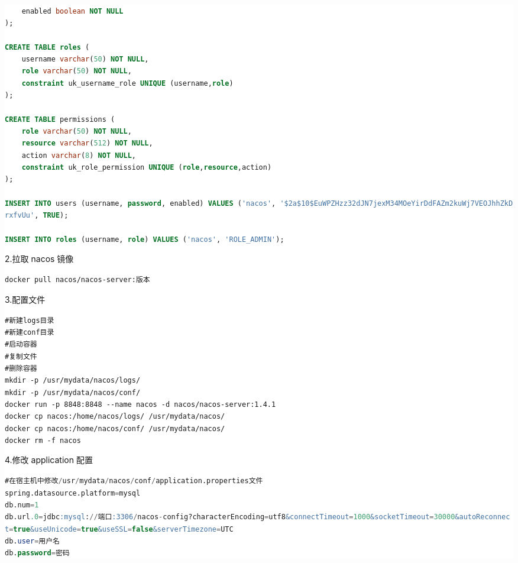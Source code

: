 ```sql
    enabled boolean NOT NULL
);

CREATE TABLE roles (
    username varchar(50) NOT NULL,
    role varchar(50) NOT NULL,
    constraint uk_username_role UNIQUE (username,role)
);

CREATE TABLE permissions (
    role varchar(50) NOT NULL,
    resource varchar(512) NOT NULL,
    action varchar(8) NOT NULL,
    constraint uk_role_permission UNIQUE (role,resource,action)
);

INSERT INTO users (username, password, enabled) VALUES ('nacos', '$2a$10$EuWPZHzz32dJN7jexM34MOeYirDdFAZm2kuWj7VEOJhhZkDrxfvUu', TRUE);

INSERT INTO roles (username, role) VALUES ('nacos', 'ROLE_ADMIN');
```

2.拉取 nacos 镜像

```shell
docker pull nacos/nacos-server:版本
```

3.配置文件

```shell
#新建logs目录
#新建conf目录
#启动容器
#复制文件
#删除容器
mkdir -p /usr/mydata/nacos/logs/
mkdir -p /usr/mydata/nacos/conf/
docker run -p 8848:8848 --name nacos -d nacos/nacos-server:1.4.1
docker cp nacos:/home/nacos/logs/ /usr/mydata/nacos/
docker cp nacos:/home/nacos/conf/ /usr/mydata/nacos/
docker rm -f nacos
```

4.修改 application 配置

```sql
#在宿主机中修改/usr/mydata/nacos/conf/application.properties文件
spring.datasource.platform=mysql
db.num=1
db.url.0=jdbc:mysql://端口:3306/nacos-config?characterEncoding=utf8&connectTimeout=1000&socketTimeout=30000&autoReconnect=true&useUnicode=true&useSSL=false&serverTimezone=UTC
db.user=用户名
db.password=密码
```
